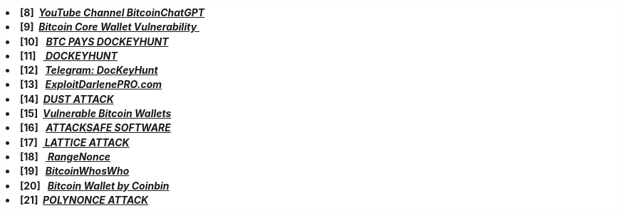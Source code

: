 

<li><strong>[8]  </strong><strong><em><a href="https://www.youtube.com/@BitcoinChatGPT">YouTube Channel BitcoinChatGPT</a></em></strong></li>



<li><strong>[9]  </strong><a href="https://bitcoincorewallet.ru/"><strong><em>Bitcoin Core Wallet Vulnerability</em></strong></a><a href="https://bitcoincorewallet.ru/"> </a></li>



<li><strong>[10]  </strong> <strong><a href="https://btcpays.org/"><em>BTC PAYS DOCKEYHUNT</em></a></strong></li>



<li><strong>[11]   </strong><em><strong><a href="https://dockeyhunt.com/"> DOCKEYHUNT</a></strong></em></li>



<li><strong>[12]   </strong><em><strong><a href="https://t.me/s/DocKeyHunt">Telegram: DocKeyHunt</a></strong></em></li>



<li><strong>[13]   </strong><em><strong><a href="https://exploitdarlenepro.com/">ExploitDarlenePRO.com</a></strong></em></li>



<li><strong>[14]  </strong><em><strong><a href="https://github.com/demining/Dust-Attack">DUST ATTACK</a></strong></em></li>



<li><strong>[15]  </strong><em><strong><a href="https://bitcoin-wallets.ru/">Vulnerable Bitcoin Wallets</a></strong></em></li>



<li><strong>[16]  </strong> <em><strong><a href="https://www.youtube.com/playlist?list=PLmq8axEAGAp_kCzd9lCjX9EabJR9zH3J-">ATTACKSAFE SOFTWARE</a></strong></em></li>



<li><strong>[17]  </strong><em><strong><a href="https://youtu.be/CzaHitewN-4"> LATTICE ATTACK</a></strong></em></li>



<li><strong>[18]   </strong><em><strong><a href="https://github.com/demining/Kangaroo-by-JeanLucPons"> RangeNonce</a></strong></em></li>



<li><strong>[19]   <em><a href="https://bitcoinwhoswho.ru/">BitcoinWhosWho</a></em></strong></li>



<li><strong>[20]   <em><a href="https://coinbin.ru/">Bitcoin Wallet by Coinbin</a></em></strong></li>



<li><strong>[21]  </strong><em><strong><a href="https://cryptodeeptech.ru/polynonce-attack/">POLYNONCE ATTACK</a></strong></em><em><strong> <a href="https://cryptodeeptech.ru/polynonce-attack/"></a></strong></em></li>
